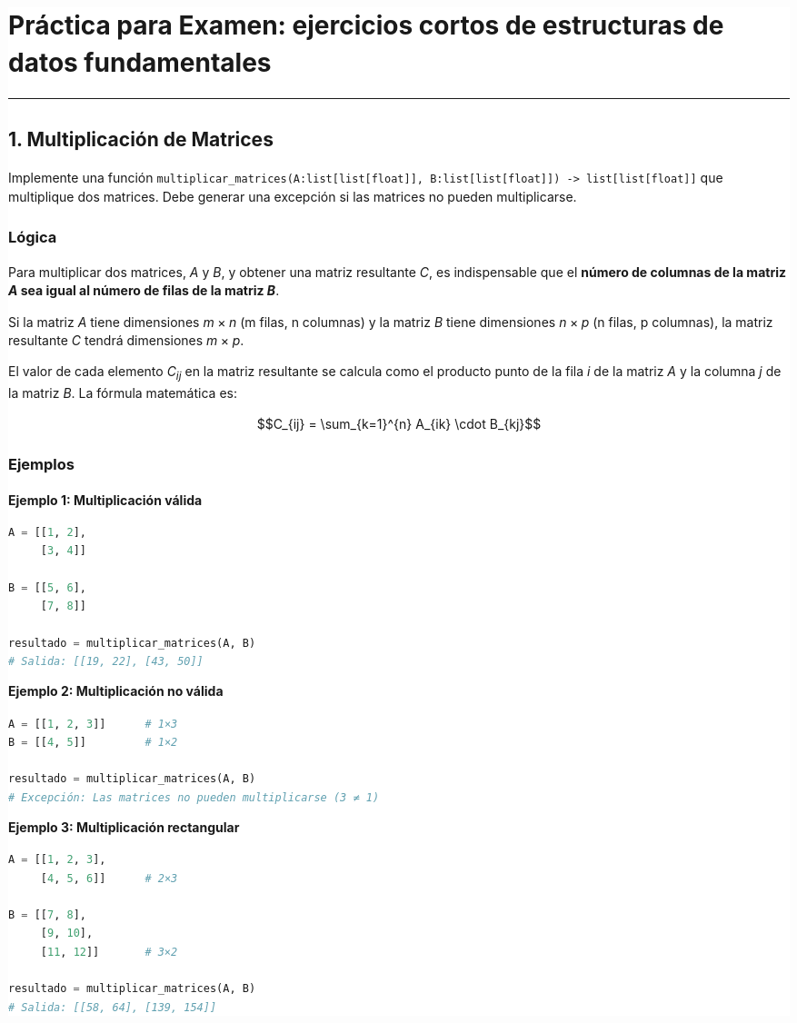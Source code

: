 # Práctica para Examen: ejercicios cortos de estructuras de datos fundamentales
***

## 1. Multiplicación de Matrices

Implemente una función `multiplicar_matrices(A:list[list[float]], B:list[list[float]]) -> list[list[float]]` que multiplique dos matrices. Debe generar una excepción si las matrices no pueden multiplicarse.

### Lógica
Para multiplicar dos matrices, $A$ y $B$, y obtener una matriz resultante $C$, es indispensable que el **número de columnas de la matriz $A$ sea igual al número de filas de la matriz $B$**.

Si la matriz $A$ tiene dimensiones $m \times n$ (m filas, n columnas) y la matriz $B$ tiene dimensiones $n \times p$ (n filas, p columnas), la matriz resultante $C$ tendrá dimensiones $m \times p$.

El valor de cada elemento $C_{ij}$ en la matriz resultante se calcula como el producto punto de la fila $i$ de la matriz $A$ y la columna $j$ de la matriz $B$. La fórmula matemática es:

$$C_{ij} = \sum_{k=1}^{n} A_{ik} \cdot B_{kj}$$

### Ejemplos

**Ejemplo 1: Multiplicación válida**
```python
A = [[1, 2],
     [3, 4]]

B = [[5, 6],
     [7, 8]]

resultado = multiplicar_matrices(A, B)
# Salida: [[19, 22], [43, 50]]
```

**Ejemplo 2: Multiplicación no válida**
```python
A = [[1, 2, 3]]      # 1×3
B = [[4, 5]]         # 1×2

resultado = multiplicar_matrices(A, B)
# Excepción: Las matrices no pueden multiplicarse (3 ≠ 1)
```

**Ejemplo 3: Multiplicación rectangular**
```python
A = [[1, 2, 3],
     [4, 5, 6]]      # 2×3

B = [[7, 8],
     [9, 10],
     [11, 12]]       # 3×2

resultado = multiplicar_matrices(A, B)
# Salida: [[58, 64], [139, 154]]
```

